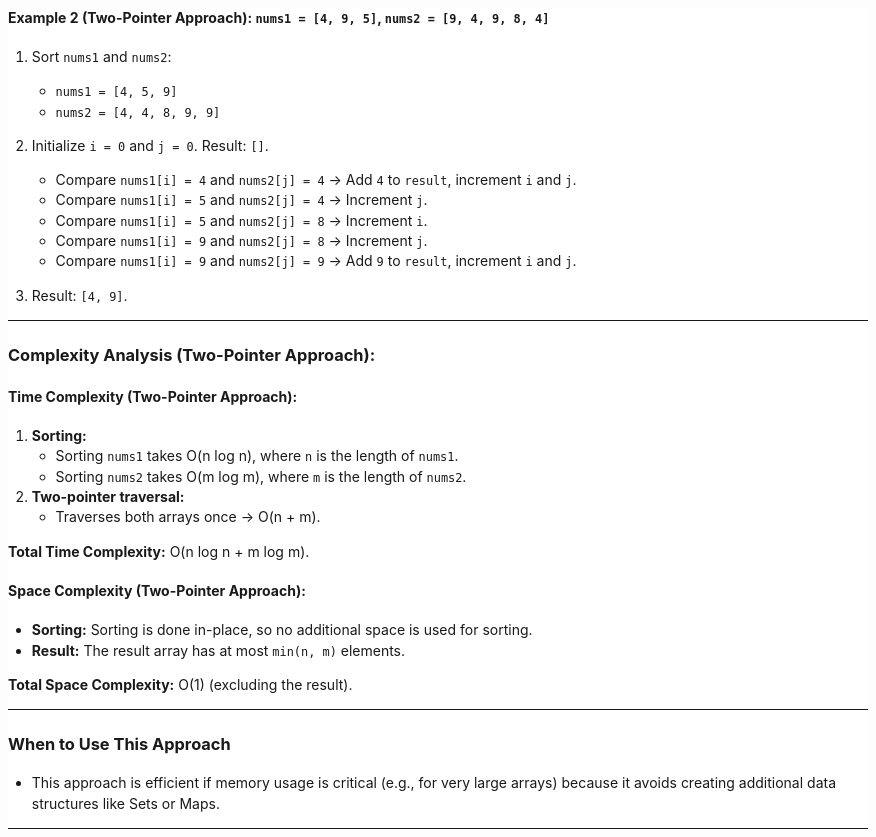 #### **Example 2 (Two-Pointer Approach):** `nums1 = [4, 9, 5]`, `nums2 = [9, 4, 9, 8, 4]`

1. Sort `nums1` and `nums2`:
   - `nums1 = [4, 5, 9]`
   - `nums2 = [4, 4, 8, 9, 9]`
2. Initialize `i = 0` and `j = 0`. Result: `[]`.

   - Compare `nums1[i] = 4` and `nums2[j] = 4` → Add `4` to `result`, increment `i` and `j`.
   - Compare `nums1[i] = 5` and `nums2[j] = 4` → Increment `j`.
   - Compare `nums1[i] = 5` and `nums2[j] = 8` → Increment `i`.
   - Compare `nums1[i] = 9` and `nums2[j] = 8` → Increment `j`.
   - Compare `nums1[i] = 9` and `nums2[j] = 9` → Add `9` to `result`, increment `i` and `j`.

3. Result: `[4, 9]`.

---

### **Complexity Analysis (Two-Pointer Approach):**

#### **Time Complexity (Two-Pointer Approach):**

1. **Sorting:**
   - Sorting `nums1` takes O(n log n), where `n` is the length of `nums1`.
   - Sorting `nums2` takes O(m log m), where `m` is the length of `nums2`.
2. **Two-pointer traversal:**
   - Traverses both arrays once → O(n + m).

**Total Time Complexity:** O(n log n + m log m).

#### **Space Complexity (Two-Pointer Approach):**

- **Sorting:** Sorting is done in-place, so no additional space is used for sorting.
- **Result:** The result array has at most `min(n, m)` elements.

**Total Space Complexity:** O(1) (excluding the result).

---

### **When to Use This Approach**

- This approach is efficient if memory usage is critical (e.g., for very large arrays) because it avoids creating additional data structures like Sets or Maps.

---
